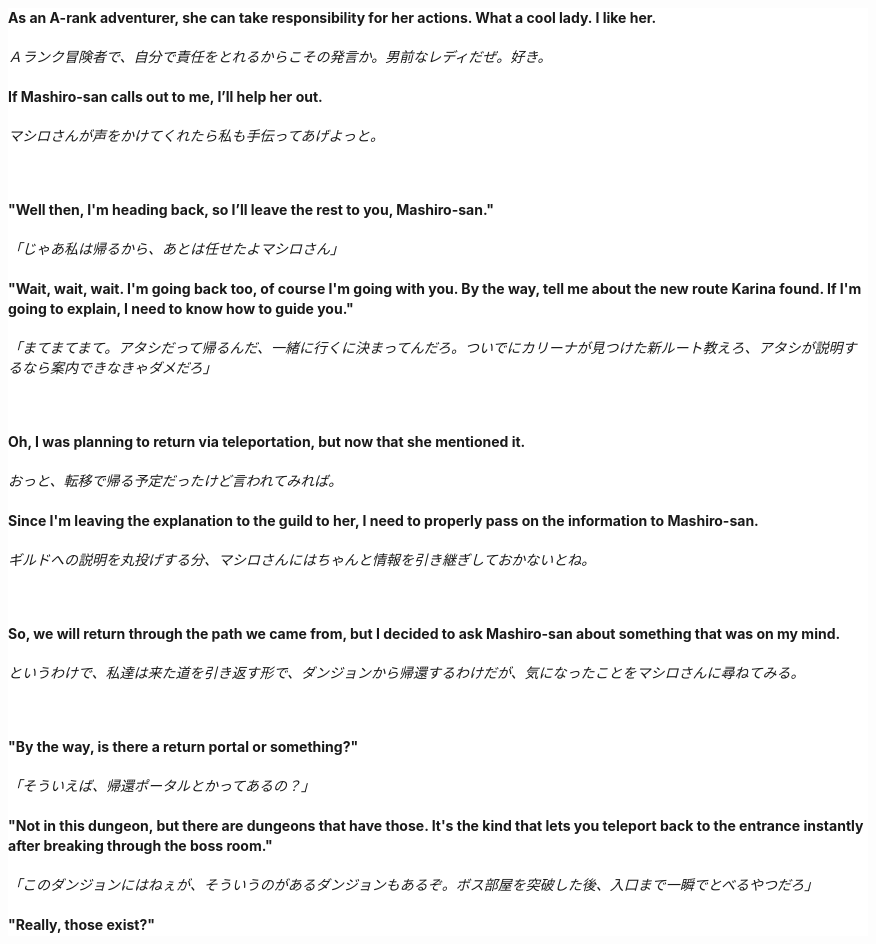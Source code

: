 #### As an A-rank adventurer, she can take responsibility for her actions. What a cool lady. I like her.

*Ａランク冒険者で、自分で責任をとれるからこその発言か。男前なレディだぜ。好き。*

#### If Mashiro-san calls out to me, I’ll help her out.

*マシロさんが声をかけてくれたら私も手伝ってあげよっと。*

&nbsp;

#### "Well then, I'm heading back, so I’ll leave the rest to you, Mashiro-san."

*「じゃあ私は帰るから、あとは任せたよマシロさん」*

#### "Wait, wait, wait. I'm going back too, of course I'm going with you. By the way, tell me about the new route Karina found. If I'm going to explain, I need to know how to guide you."

*「まてまてまて。アタシだって帰るんだ、一緒に行くに決まってんだろ。ついでにカリーナが見つけた新ルート教えろ、アタシが説明するなら案内できなきゃダメだろ」*

&nbsp;

#### Oh, I was planning to return via teleportation, but now that she mentioned it.

*おっと、転移で帰る予定だったけど言われてみれば。*

#### Since I'm leaving the explanation to the guild to her, I need to properly pass on the information to Mashiro-san.

*ギルドへの説明を丸投げする分、マシロさんにはちゃんと情報を引き継ぎしておかないとね。*

&nbsp;

#### So, we will return through the path we came from, but I decided to ask Mashiro-san about something that was on my mind.

*というわけで、私達は来た道を引き返す形で、ダンジョンから帰還するわけだが、気になったことをマシロさんに尋ねてみる。*

&nbsp;

#### "By the way, is there a return portal or something?"

*「そういえば、帰還ポータルとかってあるの？」*

#### "Not in this dungeon, but there are dungeons that have those. It's the kind that lets you teleport back to the entrance instantly after breaking through the boss room."

*「このダンジョンにはねぇが、そういうのがあるダンジョンもあるぞ。ボス部屋を突破した後、入口まで一瞬でとべるやつだろ」*

#### "Really, those exist?"
